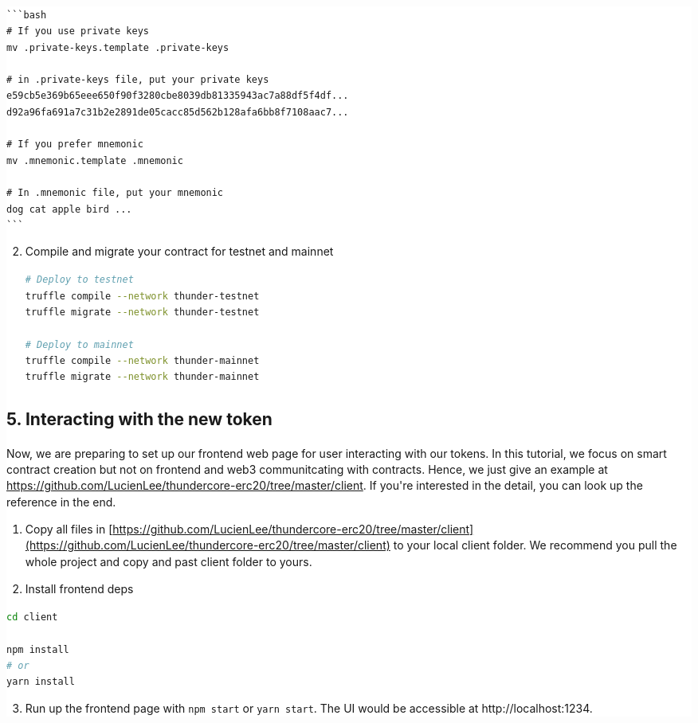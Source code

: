     ```bash
    # If you use private keys
    mv .private-keys.template .private-keys

    # in .private-keys file, put your private keys
    e59cb5e369b65eee650f90f3280cbe8039db81335943ac7a88df5f4df...
    d92a96fa691a7c31b2e2891de05cacc85d562b128afa6bb8f7108aac7...

    # If you prefer mnemonic
    mv .mnemonic.template .mnemonic

    # In .mnemonic file, put your mnemonic
    dog cat apple bird ...
    ```

2. Compile and migrate your contract for testnet and mainnet

    ```bash
    # Deploy to testnet
    truffle compile --network thunder-testnet
    truffle migrate --network thunder-testnet

    # Deploy to mainnet
    truffle compile --network thunder-mainnet
    truffle migrate --network thunder-mainnet
    ```

## 5. Interacting with the new token

Now, we are preparing to set up our frontend web page for user interacting with our tokens. In this tutorial, we focus on smart contract creation but not on frontend and web3 communitcating with contracts. Hence, we just give an example at https://github.com/LucienLee/thundercore-erc20/tree/master/client. If you're interested in the detail, you can look up the reference in the end.

1. Copy all files in [https://github.com/LucienLee/thundercore-erc20/tree/master/client](https://github.com/LucienLee/thundercore-erc20/tree/master/client) to your local client folder. We recommend you pull the whole project and copy and past client folder to yours.

2. Install frontend deps
```bash
cd client

npm install 
# or 
yarn install
```
3. Run up the frontend page with `npm start` or `yarn start`. The UI would be accessible at http://localhost:1234.
